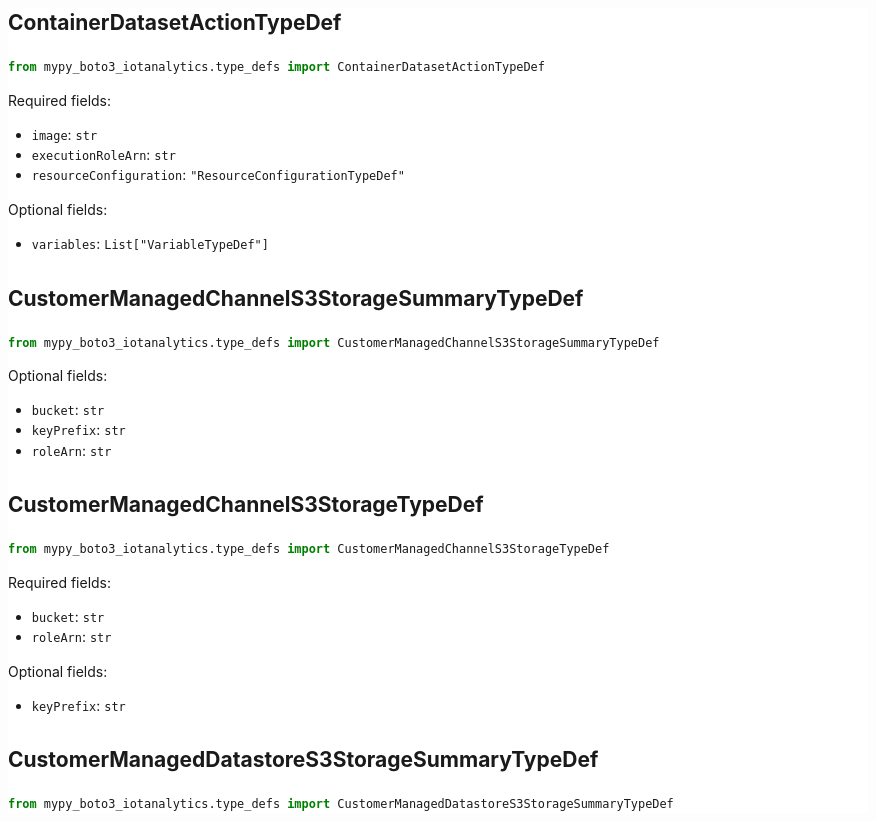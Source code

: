 


## ContainerDatasetActionTypeDef

```python
from mypy_boto3_iotanalytics.type_defs import ContainerDatasetActionTypeDef
```


Required fields:
- `image`: `str`
- `executionRoleArn`: `str`
- `resourceConfiguration`: `"ResourceConfigurationTypeDef"`



Optional fields:
- `variables`: `List["VariableTypeDef"]`


## CustomerManagedChannelS3StorageSummaryTypeDef

```python
from mypy_boto3_iotanalytics.type_defs import CustomerManagedChannelS3StorageSummaryTypeDef
```




Optional fields:
- `bucket`: `str`
- `keyPrefix`: `str`
- `roleArn`: `str`


## CustomerManagedChannelS3StorageTypeDef

```python
from mypy_boto3_iotanalytics.type_defs import CustomerManagedChannelS3StorageTypeDef
```


Required fields:
- `bucket`: `str`
- `roleArn`: `str`



Optional fields:
- `keyPrefix`: `str`


## CustomerManagedDatastoreS3StorageSummaryTypeDef

```python
from mypy_boto3_iotanalytics.type_defs import CustomerManagedDatastoreS3StorageSummaryTypeDef
```



